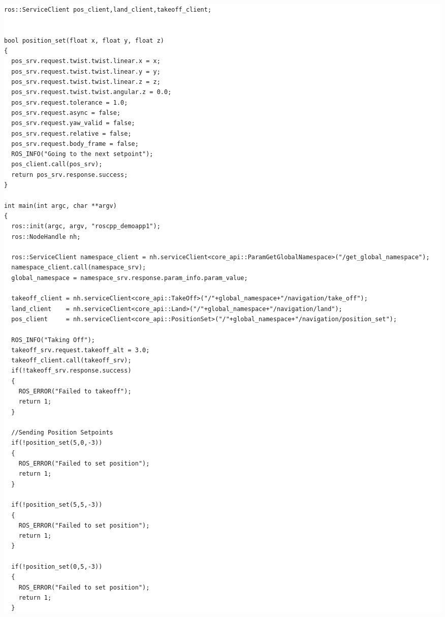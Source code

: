 ```text
ros::ServiceClient pos_client,land_client,takeoff_client;


bool position_set(float x, float y, float z)
{
  pos_srv.request.twist.twist.linear.x = x;
  pos_srv.request.twist.twist.linear.y = y;
  pos_srv.request.twist.twist.linear.z = z;
  pos_srv.request.twist.twist.angular.z = 0.0;
  pos_srv.request.tolerance = 1.0;
  pos_srv.request.async = false;
  pos_srv.request.yaw_valid = false;
  pos_srv.request.relative = false;
  pos_srv.request.body_frame = false;
  ROS_INFO("Going to the next setpoint");
  pos_client.call(pos_srv);
  return pos_srv.response.success;
}

int main(int argc, char **argv)
{
  ros::init(argc, argv, "roscpp_demoapp1");
  ros::NodeHandle nh;

  ros::ServiceClient namespace_client = nh.serviceClient<core_api::ParamGetGlobalNamespace>("/get_global_namespace");
  namespace_client.call(namespace_srv);
  global_namespace = namespace_srv.response.param_info.param_value;
  
  takeoff_client = nh.serviceClient<core_api::TakeOff>("/"+global_namespace+"/navigation/take_off");
  land_client    = nh.serviceClient<core_api::Land>("/"+global_namespace+"/navigation/land");
  pos_client     = nh.serviceClient<core_api::PositionSet>("/"+global_namespace+"/navigation/position_set");

  ROS_INFO("Taking Off");
  takeoff_srv.request.takeoff_alt = 3.0;
  takeoff_client.call(takeoff_srv);
  if(!takeoff_srv.response.success)
  {
    ROS_ERROR("Failed to takeoff");
    return 1;    
  }
  
  //Sending Position Setpoints
  if(!position_set(5,0,-3))
  {
    ROS_ERROR("Failed to set position");
    return 1;    
  }

  if(!position_set(5,5,-3))
  {
    ROS_ERROR("Failed to set position");
    return 1;    
  }

  if(!position_set(0,5,-3))
  {
    ROS_ERROR("Failed to set position");
    return 1;    
  }

```